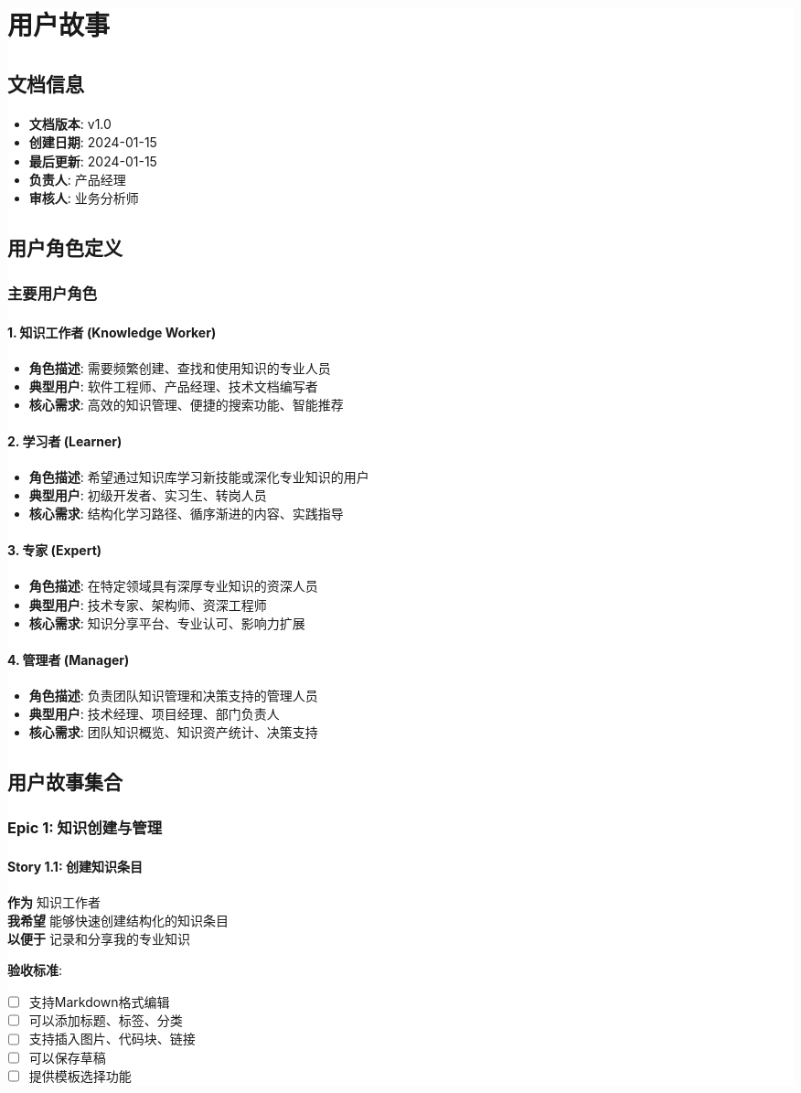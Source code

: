 # 用户故事

## 文档信息
- **文档版本**: v1.0
- **创建日期**: 2024-01-15
- **最后更新**: 2024-01-15
- **负责人**: 产品经理
- **审核人**: 业务分析师

## 用户角色定义

### 主要用户角色

#### 1. 知识工作者 (Knowledge Worker)
- **角色描述**: 需要频繁创建、查找和使用知识的专业人员
- **典型用户**: 软件工程师、产品经理、技术文档编写者
- **核心需求**: 高效的知识管理、便捷的搜索功能、智能推荐

#### 2. 学习者 (Learner)
- **角色描述**: 希望通过知识库学习新技能或深化专业知识的用户
- **典型用户**: 初级开发者、实习生、转岗人员
- **核心需求**: 结构化学习路径、循序渐进的内容、实践指导

#### 3. 专家 (Expert)
- **角色描述**: 在特定领域具有深厚专业知识的资深人员
- **典型用户**: 技术专家、架构师、资深工程师
- **核心需求**: 知识分享平台、专业认可、影响力扩展

#### 4. 管理者 (Manager)
- **角色描述**: 负责团队知识管理和决策支持的管理人员
- **典型用户**: 技术经理、项目经理、部门负责人
- **核心需求**: 团队知识概览、知识资产统计、决策支持

## 用户故事集合

### Epic 1: 知识创建与管理

#### Story 1.1: 创建知识条目
**作为** 知识工作者  
**我希望** 能够快速创建结构化的知识条目  
**以便于** 记录和分享我的专业知识

**验收标准**:
- [ ] 支持Markdown格式编辑
- [ ] 可以添加标题、标签、分类
- [ ] 支持插入图片、代码块、链接
- [ ] 可以保存草稿
- [ ] 提供模板选择功能
